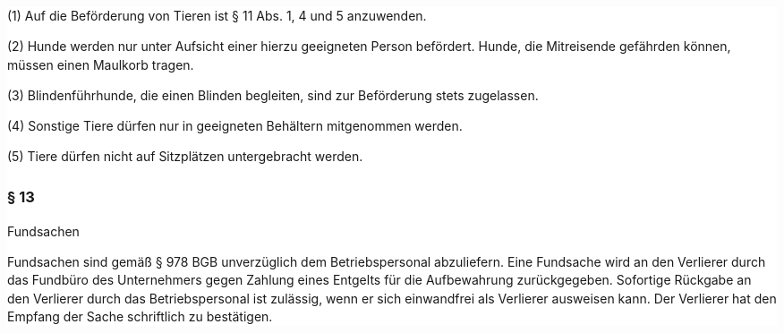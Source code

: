 <div class="jnhtml">

<div>

<div class="jurAbsatz">

(1) Auf die Beförderung von Tieren ist § 11 Abs. 1, 4 und 5 anzuwenden.

</div>

<div class="jurAbsatz">

(2) Hunde werden nur unter Aufsicht einer hierzu geeigneten Person
befördert. Hunde, die Mitreisende gefährden können, müssen einen
Maulkorb tragen.

</div>

<div class="jurAbsatz">

(3) Blindenführhunde, die einen Blinden begleiten, sind zur Beförderung
stets zugelassen.

</div>

<div class="jurAbsatz">

(4) Sonstige Tiere dürfen nur in geeigneten Behältern mitgenommen
werden.

</div>

<div class="jurAbsatz">

(5) Tiere dürfen nicht auf Sitzplätzen untergebracht werden.

</div>

</div>

</div>

</div>

<span id="BJNR002300970BJNE001400312.html"></span>

### § 13  
Fundsachen

<div>

<div class="jnhtml">

<div>

<div class="jurAbsatz">

Fundsachen sind gemäß § 978 BGB unverzüglich dem Betriebspersonal
abzuliefern. Eine Fundsache wird an den Verlierer durch das Fundbüro des
Unternehmers gegen Zahlung eines Entgelts für die Aufbewahrung
zurückgegeben. Sofortige Rückgabe an den Verlierer durch das
Betriebspersonal ist zulässig, wenn er sich einwandfrei als Verlierer
ausweisen kann. Der Verlierer hat den Empfang der Sache schriftlich zu
bestätigen.

